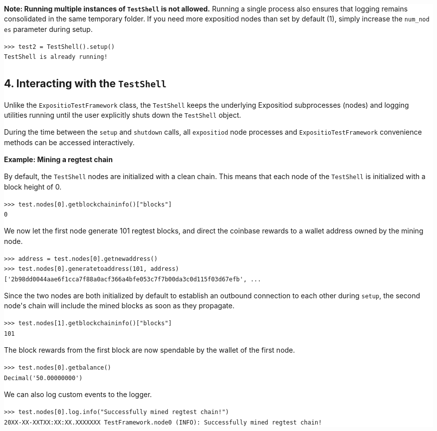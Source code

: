 **Note: Running multiple instances of `TestShell` is not allowed.** Running a
single process also ensures that logging remains consolidated in the same
temporary folder. If you need more expositiod nodes than set by default (1),
simply increase the `num_nodes` parameter during setup.

```
>>> test2 = TestShell().setup()
TestShell is already running!
```

## 4. Interacting with the `TestShell`

Unlike the `ExpositioTestFramework` class, the `TestShell` keeps the underlying
Expositiod subprocesses (nodes) and logging utilities running until the user
explicitly shuts down the `TestShell` object.

During the time between the `setup` and `shutdown` calls, all `expositiod` node
processes and `ExpositioTestFramework` convenience methods can be accessed
interactively.

**Example: Mining a regtest chain**

By default, the `TestShell` nodes are initialized with a clean chain. This means
that each node of the `TestShell` is initialized with a block height of 0.

```
>>> test.nodes[0].getblockchaininfo()["blocks"]
0
```

We now let the first node generate 101 regtest blocks, and direct the coinbase
rewards to a wallet address owned by the mining node.

```
>>> address = test.nodes[0].getnewaddress()
>>> test.nodes[0].generatetoaddress(101, address)
['2b98dd0044aae6f1cca7f88a0acf366a4bfe053c7f7b00da3c0d115f03d67efb', ...
```
Since the two nodes are both initialized by default to establish an outbound
connection to each other during `setup`, the second node's chain will include
the mined blocks as soon as they propagate.

```
>>> test.nodes[1].getblockchaininfo()["blocks"]
101
```
The block rewards from the first block are now spendable by the wallet of the
first node.

```
>>> test.nodes[0].getbalance()
Decimal('50.00000000')
```

We can also log custom events to the logger.

```
>>> test.nodes[0].log.info("Successfully mined regtest chain!")
20XX-XX-XXTXX:XX:XX.XXXXXXX TestFramework.node0 (INFO): Successfully mined regtest chain!
```
